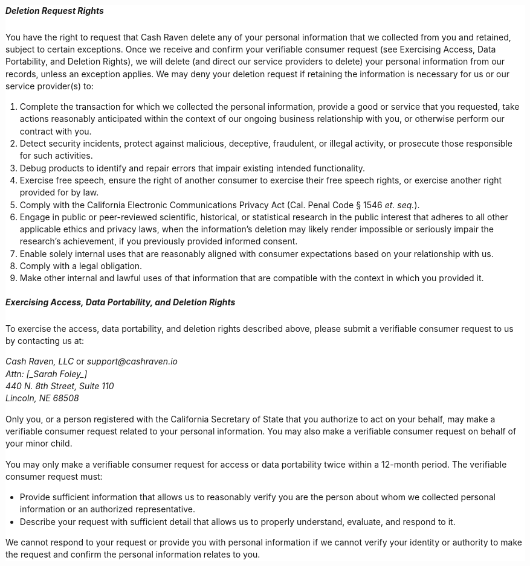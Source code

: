 ##### _Deletion Request Rights_

You have the right to request that Cash Raven delete any of your personal information that we collected from you and retained, subject to certain exceptions. Once we receive and confirm your verifiable consumer request (see Exercising Access, Data Portability, and Deletion Rights), we will delete (and direct our service providers to delete) your personal information from our records, unless an exception applies.
We may deny your deletion request if retaining the information is necessary for us or our service provider(s) to:

1. Complete the transaction for which we collected the personal information, provide a good or service that you requested, take actions reasonably anticipated within the context of our ongoing business relationship with you, or otherwise perform our contract with you.
2. Detect security incidents, protect against malicious, deceptive, fraudulent, or illegal activity, or prosecute those responsible for such activities.
3. Debug products to identify and repair errors that impair existing intended functionality.
4. Exercise free speech, ensure the right of another consumer to exercise their free speech rights, or exercise another right provided for by law.
5. Comply with the California Electronic Communications Privacy Act (Cal. Penal Code § 1546 _et. seq._).
6. Engage in public or peer-reviewed scientific, historical, or statistical research in the public interest that adheres to all other applicable ethics and privacy laws, when the information’s deletion may likely render impossible or seriously impair the research’s achievement, if you previously provided informed consent.
7. Enable solely internal uses that are reasonably aligned with consumer expectations based on your relationship with us.
8. Comply with a legal obligation.
9. Make other internal and lawful uses of that information that are compatible with the context in which you provided it.

##### _Exercising Access, Data Portability, and Deletion Rights_

To exercise the access, data portability, and deletion rights described above, please submit a verifiable consumer request to us by contacting us at:

_Cash Raven, LLC_ or _support@cashraven.io_<br>
_Attn: [\_Sarah Foley\_]_ <br>
_440 N. 8th Street, Suite 110_<br>
_Lincoln, NE 68508_<br>

Only you, or a person registered with the California Secretary of State that you authorize to act on your behalf, may make a verifiable consumer request related to your personal information. You may also make a verifiable consumer request on behalf of your minor child.

You may only make a verifiable consumer request for access or data portability twice within a 12-month period. The verifiable consumer request must:

- Provide sufficient information that allows us to reasonably verify you are the person about whom we collected personal information or an authorized representative.
- Describe your request with sufficient detail that allows us to properly understand, evaluate, and respond to it.

We cannot respond to your request or provide you with personal information if we cannot verify your identity or authority to make the request and confirm the personal information relates to you.
